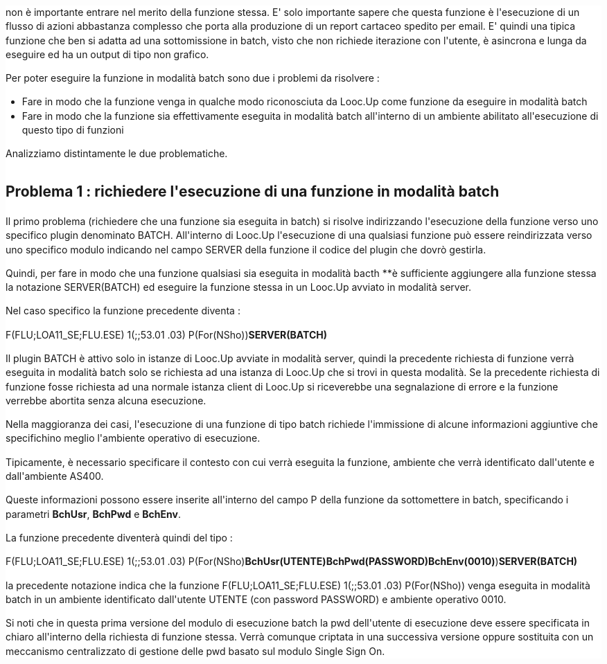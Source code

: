 non è importante entrare nel merito della funzione stessa. E' solo importante sapere che questa funzione è l'esecuzione di un flusso di azioni abbastanza complesso che porta alla produzione di un report cartaceo spedito per email. E' quindi una tipica funzione che ben si adatta ad una sottomissione in batch, visto che non richiede iterazione con l'utente, è asincrona e lunga da eseguire ed ha un output di tipo non grafico.

Per poter eseguire la funzione in modalità batch sono due i problemi da risolvere : 

 * Fare in modo che la funzione venga in qualche modo riconosciuta da Looc.Up come funzione da eseguire in modalità batch
 * Fare in modo che la funzione sia effettivamente eseguita in modalità batch all'interno di un ambiente abilitato all'esecuzione di questo tipo di funzioni

Analizziamo distintamente le due problematiche.

## Problema 1 :  richiedere l'esecuzione di una funzione in modalità batch

Il primo problema (richiedere che una funzione sia eseguita in batch) si risolve indirizzando l'esecuzione della funzione verso uno specifico plugin denominato BATCH. All'interno di Looc.Up l'esecuzione di una qualsiasi funzione può essere reindirizzata verso uno specifico modulo indicando nel campo SERVER della funzione il codice del plugin che dovrò gestirla.

Quindi, per fare in modo che una funzione qualsiasi sia eseguita in modalità bacth **è sufficiente aggiungere alla funzione stessa la notazione SERVER(BATCH) ed eseguire la funzione stessa in un Looc.Up avviato in modalità server.

Nel caso specifico la funzione precedente diventa : 

F(FLU;LOA11_SE;FLU.ESE) 1(;;53.01 .03) P(For(NSho))**SERVER(BATCH)**


Il plugin BATCH è attivo solo in istanze di Looc.Up avviate in modalità server, quindi la precedente richiesta di funzione verrà eseguita in modalità batch solo se richiesta ad una istanza di Looc.Up che si trovi in questa modalità. Se la precedente richiesta di funzione fosse richiesta ad una normale istanza client di Looc.Up si riceverebbe una segnalazione di errore e la funzione verrebbe abortita senza alcuna esecuzione.

Nella maggioranza dei casi, l'esecuzione di una funzione di tipo batch richiede l'immissione di alcune informazioni aggiuntive che specifichino meglio l'ambiente operativo di esecuzione.

Tipicamente, è necessario specificare il contesto con cui verrà eseguita la funzione, ambiente che verrà identificato dall'utente e dall'ambiente AS400.

Queste informazioni possono essere inserite all'interno del campo P della funzione da sottomettere in batch, specificando i parametri **BchUsr**, **BchPwd** e **BchEnv**.

La funzione precedente diventerà quindi del tipo : 

F(FLU;LOA11_SE;FLU.ESE) 1(;;53.01 .03) P(For(NSho)**BchUsr(UTENTE)BchPwd(PASSWORD)BchEnv(0010)**)**SERVER(BATCH)**

la precedente notazione indica che la funzione F(FLU;LOA11_SE;FLU.ESE) 1(;;53.01 .03) P(For(NSho)) venga eseguita in modalità batch in un ambiente identificato dall'utente UTENTE (con password PASSWORD) e ambiente operativo 0010.

Si noti che in questa prima versione del modulo di esecuzione batch la pwd dell'utente di esecuzione deve essere specificata in chiaro all'interno della richiesta di funzione stessa. Verrà comunque criptata in una successiva versione oppure sostituita con un meccanismo centralizzato di gestione delle pwd basato sul modulo Single Sign On.
